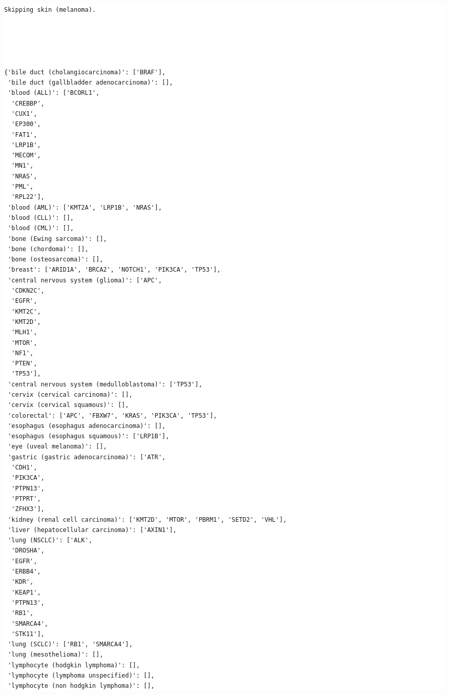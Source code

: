     Skipping skin (melanoma).





    {'bile duct (cholangiocarcinoma)': ['BRAF'],
     'bile duct (gallbladder adenocarcinoma)': [],
     'blood (ALL)': ['BCORL1',
      'CREBBP',
      'CUX1',
      'EP300',
      'FAT1',
      'LRP1B',
      'MECOM',
      'MN1',
      'NRAS',
      'PML',
      'RPL22'],
     'blood (AML)': ['KMT2A', 'LRP1B', 'NRAS'],
     'blood (CLL)': [],
     'blood (CML)': [],
     'bone (Ewing sarcoma)': [],
     'bone (chordoma)': [],
     'bone (osteosarcoma)': [],
     'breast': ['ARID1A', 'BRCA2', 'NOTCH1', 'PIK3CA', 'TP53'],
     'central nervous system (glioma)': ['APC',
      'CDKN2C',
      'EGFR',
      'KMT2C',
      'KMT2D',
      'MLH1',
      'MTOR',
      'NF1',
      'PTEN',
      'TP53'],
     'central nervous system (medulloblastoma)': ['TP53'],
     'cervix (cervical carcinoma)': [],
     'cervix (cervical squamous)': [],
     'colorectal': ['APC', 'FBXW7', 'KRAS', 'PIK3CA', 'TP53'],
     'esophagus (esophagus adenocarcinoma)': [],
     'esophagus (esophagus squamous)': ['LRP1B'],
     'eye (uveal melanoma)': [],
     'gastric (gastric adenocarcinoma)': ['ATR',
      'CDH1',
      'PIK3CA',
      'PTPN13',
      'PTPRT',
      'ZFHX3'],
     'kidney (renal cell carcinoma)': ['KMT2D', 'MTOR', 'PBRM1', 'SETD2', 'VHL'],
     'liver (hepatocellular carcinoma)': ['AXIN1'],
     'lung (NSCLC)': ['ALK',
      'DROSHA',
      'EGFR',
      'ERBB4',
      'KDR',
      'KEAP1',
      'PTPN13',
      'RB1',
      'SMARCA4',
      'STK11'],
     'lung (SCLC)': ['RB1', 'SMARCA4'],
     'lung (mesothelioma)': [],
     'lymphocyte (hodgkin lymphoma)': [],
     'lymphocyte (lymphoma unspecified)': [],
     'lymphocyte (non hodgkin lymphoma)': [],